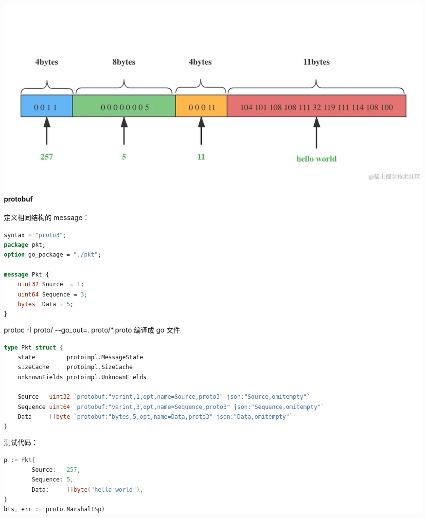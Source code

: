 ![序列化示例1.png](./assets/bf2adfea14c24e54a8a43ea80fe49372tplv-k3u1fbpfcp-jj-mark1663000q75.webp)

#### protobuf

定义相同结构的 message：

~~~protobuf
syntax = "proto3";
package pkt;
option go_package = "./pkt";

message Pkt {
    uint32 Source  = 1;
    uint64 Sequence = 3;
    bytes  Data = 5;
}
~~~

protoc -I proto/ --go_out=. proto/*.proto 编译成 go 文件

~~~go
type Pkt struct {
	state         protoimpl.MessageState
	sizeCache     protoimpl.SizeCache
	unknownFields protoimpl.UnknownFields

	Source   uint32 `protobuf:"varint,1,opt,name=Source,proto3" json:"Source,omitempty"`
	Sequence uint64 `protobuf:"varint,3,opt,name=Sequence,proto3" json:"Sequence,omitempty"`
	Data     []byte `protobuf:"bytes,5,opt,name=Data,proto3" json:"Data,omitempty"`
}
~~~

测试代码：

~~~go
p := Pkt{
        Source:   257,
        Sequence: 5,
        Data:     []byte("hello world"),
}
bts, err := proto.Marshal(&p)
~~~
